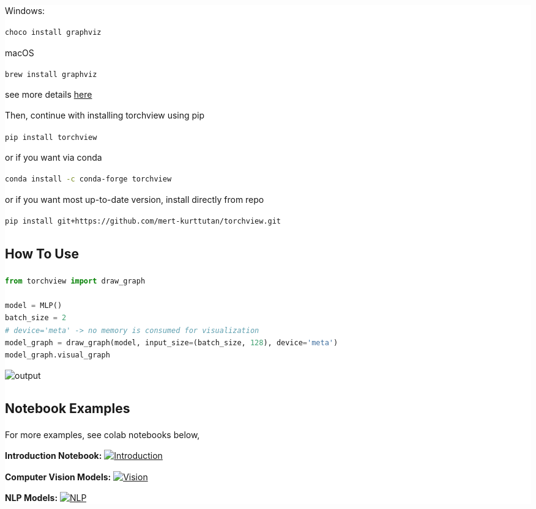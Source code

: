 Windows:

```Bash
choco install graphviz
```

macOS

```Bash
brew install graphviz
```

see more details [here](https://graphviz.readthedocs.io/en/stable/manual.html)

Then, continue with installing torchview using pip

```Bash
pip install torchview
```

or if you want via conda

```Bash
conda install -c conda-forge torchview
```

or if you want most up-to-date version, install directly from repo

```Bash
pip install git+https://github.com/mert-kurttutan/torchview.git
```

## How To Use

```python
from torchview import draw_graph

model = MLP()
batch_size = 2
# device='meta' -> no memory is consumed for visualization
model_graph = draw_graph(model, input_size=(batch_size, 128), device='meta')
model_graph.visual_graph
```

![output](https://user-images.githubusercontent.com/88637659/206028431-b114f48e-6307-4ff3-b31a-a74185eb61b5.png)

## Notebook Examples

For more examples, see colab notebooks below,

**Introduction Notebook:** [![Introduction](https://colab.research.google.com/assets/colab-badge.svg)](https://colab.research.google.com/github/mert-kurttutan/torchview/blob/main/docs/example_introduction.ipynb)

**Computer Vision Models:** [![Vision](https://colab.research.google.com/assets/colab-badge.svg)](https://colab.research.google.com/github/mert-kurttutan/torchview/blob/main/docs/example_vision.ipynb)

**NLP Models:** [![NLP](https://colab.research.google.com/assets/colab-badge.svg)](https://colab.research.google.com/github/mert-kurttutan/torchview/blob/main/docs/example_text.ipynb)
